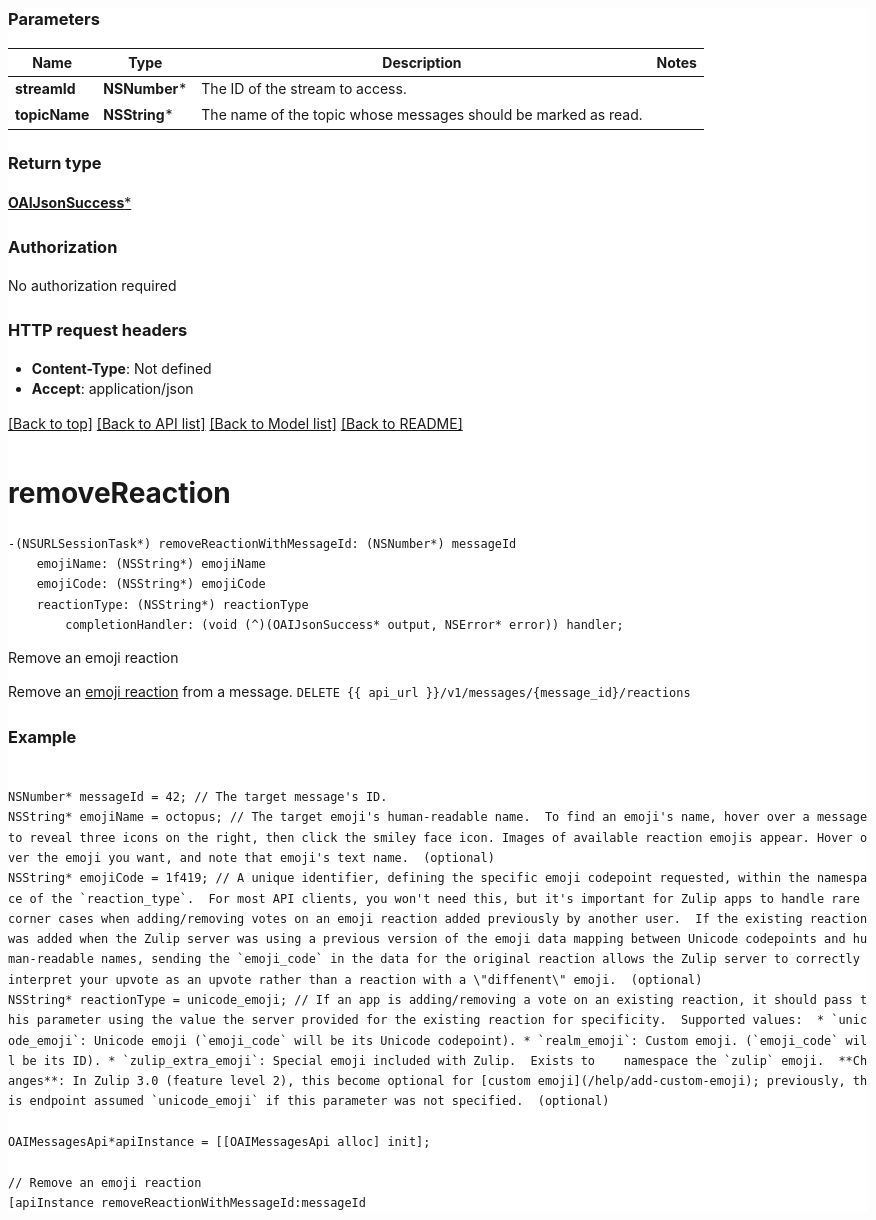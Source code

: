 ### Parameters

Name | Type | Description  | Notes
------------- | ------------- | ------------- | -------------
 **streamId** | **NSNumber***| The ID of the stream to access.  | 
 **topicName** | **NSString***| The name of the topic whose messages should be marked as read.  | 

### Return type

[**OAIJsonSuccess***](OAIJsonSuccess.md)

### Authorization

No authorization required

### HTTP request headers

 - **Content-Type**: Not defined
 - **Accept**: application/json

[[Back to top]](#) [[Back to API list]](../README.md#documentation-for-api-endpoints) [[Back to Model list]](../README.md#documentation-for-models) [[Back to README]](../README.md)

# **removeReaction**
```objc
-(NSURLSessionTask*) removeReactionWithMessageId: (NSNumber*) messageId
    emojiName: (NSString*) emojiName
    emojiCode: (NSString*) emojiCode
    reactionType: (NSString*) reactionType
        completionHandler: (void (^)(OAIJsonSuccess* output, NSError* error)) handler;
```

Remove an emoji reaction

Remove an [emoji reaction](/help/emoji-reactions) from a message.  `DELETE {{ api_url }}/v1/messages/{message_id}/reactions` 

### Example 
```objc

NSNumber* messageId = 42; // The target message's ID. 
NSString* emojiName = octopus; // The target emoji's human-readable name.  To find an emoji's name, hover over a message to reveal three icons on the right, then click the smiley face icon. Images of available reaction emojis appear. Hover over the emoji you want, and note that emoji's text name.  (optional)
NSString* emojiCode = 1f419; // A unique identifier, defining the specific emoji codepoint requested, within the namespace of the `reaction_type`.  For most API clients, you won't need this, but it's important for Zulip apps to handle rare corner cases when adding/removing votes on an emoji reaction added previously by another user.  If the existing reaction was added when the Zulip server was using a previous version of the emoji data mapping between Unicode codepoints and human-readable names, sending the `emoji_code` in the data for the original reaction allows the Zulip server to correctly interpret your upvote as an upvote rather than a reaction with a \"diffenent\" emoji.  (optional)
NSString* reactionType = unicode_emoji; // If an app is adding/removing a vote on an existing reaction, it should pass this parameter using the value the server provided for the existing reaction for specificity.  Supported values:  * `unicode_emoji`: Unicode emoji (`emoji_code` will be its Unicode codepoint). * `realm_emoji`: Custom emoji. (`emoji_code` will be its ID). * `zulip_extra_emoji`: Special emoji included with Zulip.  Exists to    namespace the `zulip` emoji.  **Changes**: In Zulip 3.0 (feature level 2), this become optional for [custom emoji](/help/add-custom-emoji); previously, this endpoint assumed `unicode_emoji` if this parameter was not specified.  (optional)

OAIMessagesApi*apiInstance = [[OAIMessagesApi alloc] init];

// Remove an emoji reaction
[apiInstance removeReactionWithMessageId:messageId
```